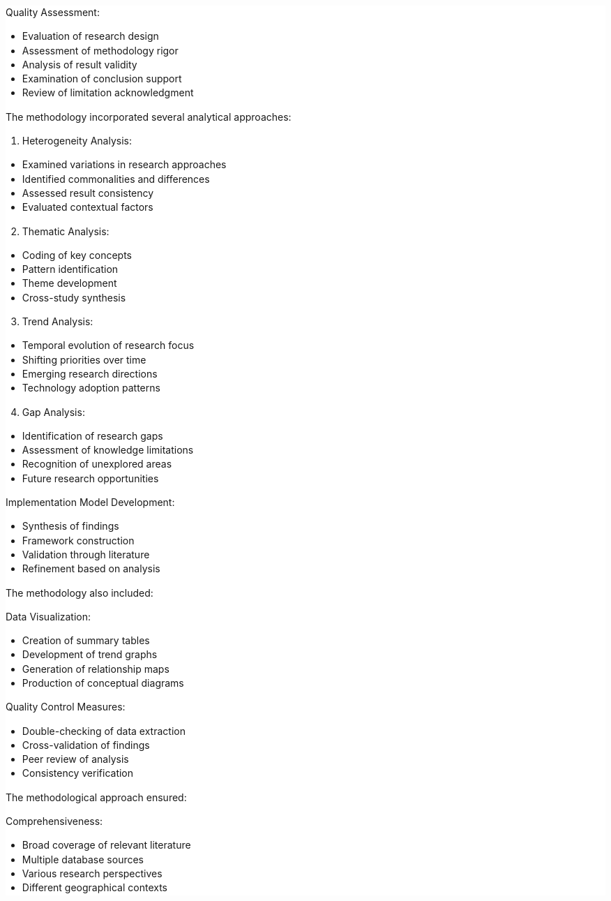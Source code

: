 Quality Assessment:
- Evaluation of research design
- Assessment of methodology rigor
- Analysis of result validity
- Examination of conclusion support
- Review of limitation acknowledgment

The methodology incorporated several analytical approaches:

1. Heterogeneity Analysis:
- Examined variations in research approaches
- Identified commonalities and differences
- Assessed result consistency
- Evaluated contextual factors

2. Thematic Analysis:
- Coding of key concepts
- Pattern identification
- Theme development
- Cross-study synthesis

3. Trend Analysis:
- Temporal evolution of research focus
- Shifting priorities over time
- Emerging research directions
- Technology adoption patterns

4. Gap Analysis:
- Identification of research gaps
- Assessment of knowledge limitations
- Recognition of unexplored areas
- Future research opportunities

Implementation Model Development:
- Synthesis of findings
- Framework construction
- Validation through literature
- Refinement based on analysis

The methodology also included:

Data Visualization:
- Creation of summary tables
- Development of trend graphs
- Generation of relationship maps
- Production of conceptual diagrams

Quality Control Measures:
- Double-checking of data extraction
- Cross-validation of findings
- Peer review of analysis
- Consistency verification

The methodological approach ensured:

Comprehensiveness:
- Broad coverage of relevant literature
- Multiple database sources
- Various research perspectives
- Different geographical contexts

